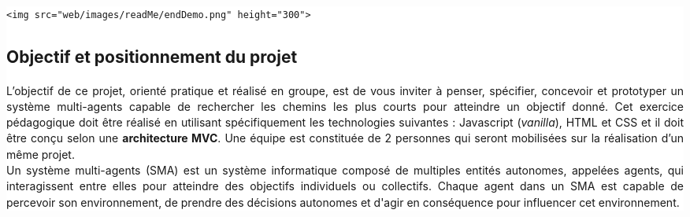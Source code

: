     <img src="web/images/readMe/endDemo.png" height="300">
</div>

<h2>Objectif et positionnement du projet</h2>

<div style="text-align:justify">
L’objectif de ce projet, orienté pratique et réalisé en groupe, est de vous inviter à penser, spécifier, concevoir et prototyper un système multi-agents capable de rechercher les chemins les plus courts pour atteindre un objectif donné. Cet exercice pédagogique doit être réalisé en utilisant spécifiquement les technologies suivantes : Javascript (<i>vanilla</i>), HTML et CSS et il doit être conçu selon une <b>architecture MVC</b>. Une équipe est constituée de 2 personnes qui seront mobilisées sur la réalisation d’un même projet.
</div>

<div style="text-align:justify">
Un système multi-agents (SMA) est un système informatique composé de multiples entités autonomes, appelées agents, qui interagissent entre elles pour atteindre des objectifs individuels ou collectifs. Chaque agent dans un SMA est capable de percevoir son environnement, de prendre des décisions autonomes et d'agir en conséquence pour influencer cet environnement.
